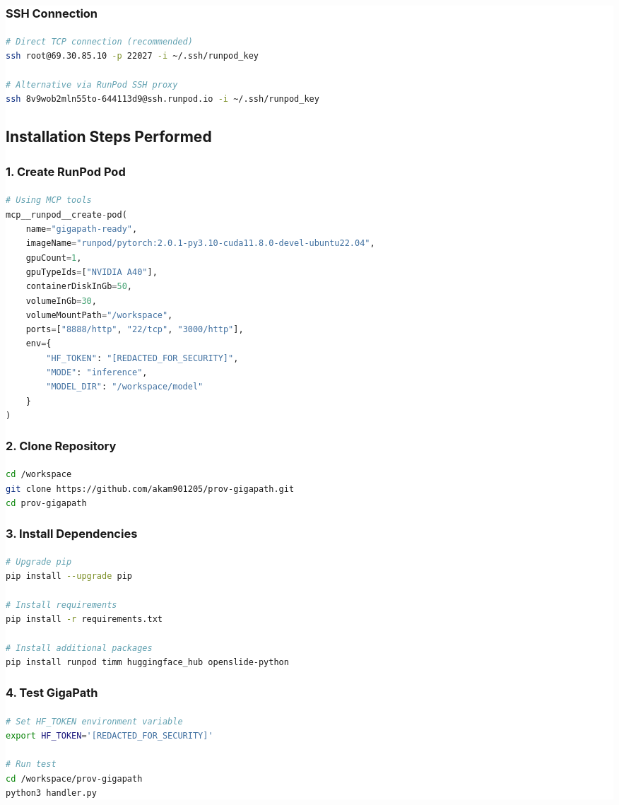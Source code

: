 ### SSH Connection
```bash
# Direct TCP connection (recommended)
ssh root@69.30.85.10 -p 22027 -i ~/.ssh/runpod_key

# Alternative via RunPod SSH proxy
ssh 8v9wob2mln55to-644113d9@ssh.runpod.io -i ~/.ssh/runpod_key
```

## Installation Steps Performed

### 1. Create RunPod Pod
```python
# Using MCP tools
mcp__runpod__create-pod(
    name="gigapath-ready",
    imageName="runpod/pytorch:2.0.1-py3.10-cuda11.8.0-devel-ubuntu22.04",
    gpuCount=1,
    gpuTypeIds=["NVIDIA A40"],
    containerDiskInGb=50,
    volumeInGb=30,
    volumeMountPath="/workspace",
    ports=["8888/http", "22/tcp", "3000/http"],
    env={
        "HF_TOKEN": "[REDACTED_FOR_SECURITY]",
        "MODE": "inference",
        "MODEL_DIR": "/workspace/model"
    }
)
```

### 2. Clone Repository
```bash
cd /workspace
git clone https://github.com/akam901205/prov-gigapath.git
cd prov-gigapath
```

### 3. Install Dependencies
```bash
# Upgrade pip
pip install --upgrade pip

# Install requirements
pip install -r requirements.txt

# Install additional packages
pip install runpod timm huggingface_hub openslide-python
```

### 4. Test GigaPath
```bash
# Set HF_TOKEN environment variable
export HF_TOKEN='[REDACTED_FOR_SECURITY]'

# Run test
cd /workspace/prov-gigapath
python3 handler.py
```
